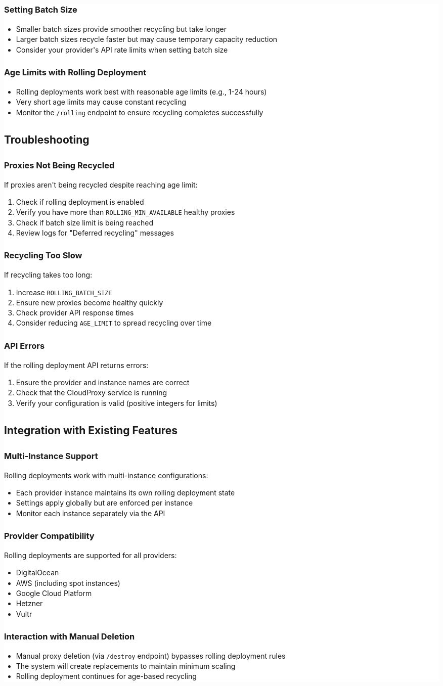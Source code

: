### Setting Batch Size

- Smaller batch sizes provide smoother recycling but take longer
- Larger batch sizes recycle faster but may cause temporary capacity reduction
- Consider your provider's API rate limits when setting batch size

### Age Limits with Rolling Deployment

- Rolling deployments work best with reasonable age limits (e.g., 1-24 hours)
- Very short age limits may cause constant recycling
- Monitor the `/rolling` endpoint to ensure recycling completes successfully

## Troubleshooting

### Proxies Not Being Recycled

If proxies aren't being recycled despite reaching age limit:
1. Check if rolling deployment is enabled
2. Verify you have more than `ROLLING_MIN_AVAILABLE` healthy proxies
3. Check if batch size limit is being reached
4. Review logs for "Deferred recycling" messages

### Recycling Too Slow

If recycling takes too long:
1. Increase `ROLLING_BATCH_SIZE`
2. Ensure new proxies become healthy quickly
3. Check provider API response times
4. Consider reducing `AGE_LIMIT` to spread recycling over time

### API Errors

If the rolling deployment API returns errors:
1. Ensure the provider and instance names are correct
2. Check that the CloudProxy service is running
3. Verify your configuration is valid (positive integers for limits)

## Integration with Existing Features

### Multi-Instance Support

Rolling deployments work with multi-instance configurations:
- Each provider instance maintains its own rolling deployment state
- Settings apply globally but are enforced per instance
- Monitor each instance separately via the API

### Provider Compatibility

Rolling deployments are supported for all providers:
- DigitalOcean
- AWS (including spot instances)
- Google Cloud Platform
- Hetzner
- Vultr

### Interaction with Manual Deletion

- Manual proxy deletion (via `/destroy` endpoint) bypasses rolling deployment rules
- The system will create replacements to maintain minimum scaling
- Rolling deployment continues for age-based recycling